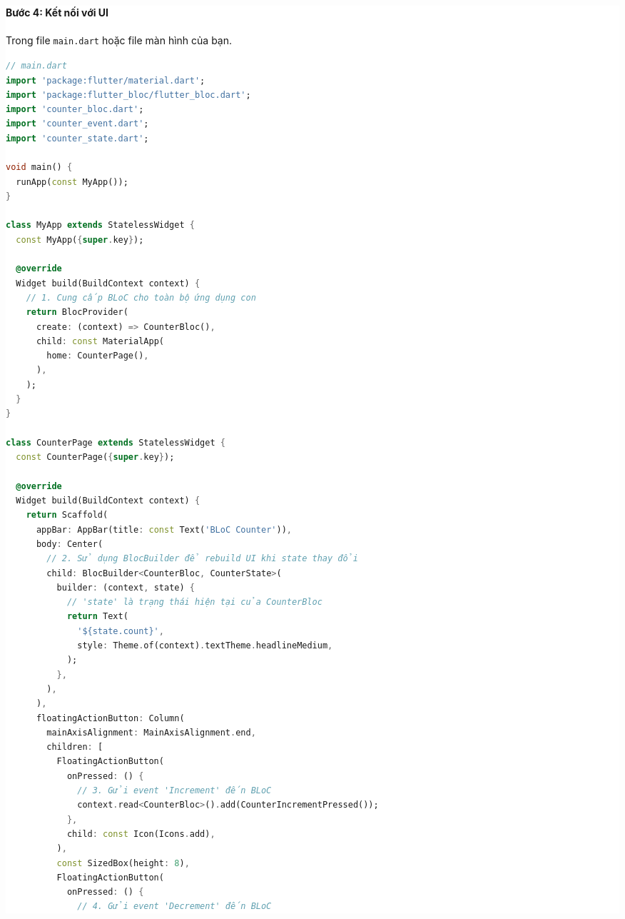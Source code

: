 #### Bước 4: Kết nối với UI

Trong file `main.dart` hoặc file màn hình của bạn.

```dart
// main.dart
import 'package:flutter/material.dart';
import 'package:flutter_bloc/flutter_bloc.dart';
import 'counter_bloc.dart';
import 'counter_event.dart';
import 'counter_state.dart';

void main() {
  runApp(const MyApp());
}

class MyApp extends StatelessWidget {
  const MyApp({super.key});

  @override
  Widget build(BuildContext context) {
    // 1. Cung cấp BLoC cho toàn bộ ứng dụng con
    return BlocProvider(
      create: (context) => CounterBloc(),
      child: const MaterialApp(
        home: CounterPage(),
      ),
    );
  }
}

class CounterPage extends StatelessWidget {
  const CounterPage({super.key});

  @override
  Widget build(BuildContext context) {
    return Scaffold(
      appBar: AppBar(title: const Text('BLoC Counter')),
      body: Center(
        // 2. Sử dụng BlocBuilder để rebuild UI khi state thay đổi
        child: BlocBuilder<CounterBloc, CounterState>(
          builder: (context, state) {
            // 'state' là trạng thái hiện tại của CounterBloc
            return Text(
              '${state.count}',
              style: Theme.of(context).textTheme.headlineMedium,
            );
          },
        ),
      ),
      floatingActionButton: Column(
        mainAxisAlignment: MainAxisAlignment.end,
        children: [
          FloatingActionButton(
            onPressed: () {
              // 3. Gửi event 'Increment' đến BLoC
              context.read<CounterBloc>().add(CounterIncrementPressed());
            },
            child: const Icon(Icons.add),
          ),
          const SizedBox(height: 8),
          FloatingActionButton(
            onPressed: () {
              // 4. Gửi event 'Decrement' đến BLoC
```